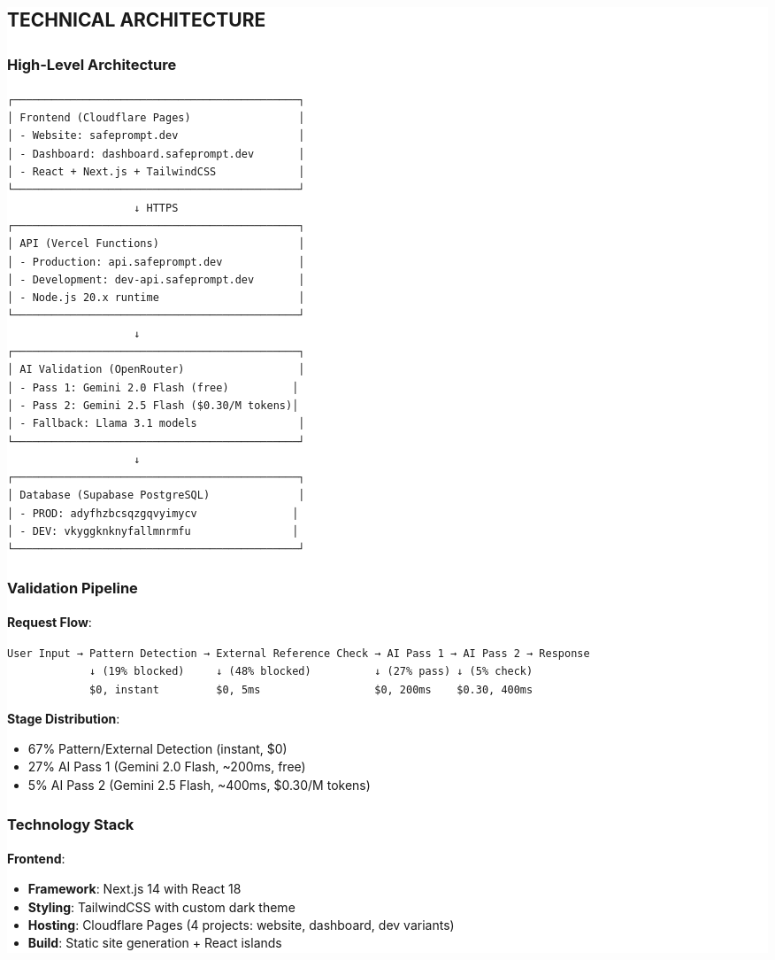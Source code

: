 ## TECHNICAL ARCHITECTURE

### High-Level Architecture

```
┌─────────────────────────────────────────────┐
│ Frontend (Cloudflare Pages)                 │
│ - Website: safeprompt.dev                   │
│ - Dashboard: dashboard.safeprompt.dev       │
│ - React + Next.js + TailwindCSS             │
└─────────────────────────────────────────────┘
                    ↓ HTTPS
┌─────────────────────────────────────────────┐
│ API (Vercel Functions)                      │
│ - Production: api.safeprompt.dev            │
│ - Development: dev-api.safeprompt.dev       │
│ - Node.js 20.x runtime                      │
└─────────────────────────────────────────────┘
                    ↓
┌─────────────────────────────────────────────┐
│ AI Validation (OpenRouter)                  │
│ - Pass 1: Gemini 2.0 Flash (free)          │
│ - Pass 2: Gemini 2.5 Flash ($0.30/M tokens)│
│ - Fallback: Llama 3.1 models                │
└─────────────────────────────────────────────┘
                    ↓
┌─────────────────────────────────────────────┐
│ Database (Supabase PostgreSQL)              │
│ - PROD: adyfhzbcsqzgqvyimycv               │
│ - DEV: vkyggknknyfallmnrmfu                │
└─────────────────────────────────────────────┘
```

### Validation Pipeline

**Request Flow**:
```
User Input → Pattern Detection → External Reference Check → AI Pass 1 → AI Pass 2 → Response
             ↓ (19% blocked)     ↓ (48% blocked)          ↓ (27% pass) ↓ (5% check)
             $0, instant         $0, 5ms                  $0, 200ms    $0.30, 400ms
```

**Stage Distribution**:
- 67% Pattern/External Detection (instant, $0)
- 27% AI Pass 1 (Gemini 2.0 Flash, ~200ms, free)
- 5% AI Pass 2 (Gemini 2.5 Flash, ~400ms, $0.30/M tokens)

### Technology Stack

**Frontend**:
- **Framework**: Next.js 14 with React 18
- **Styling**: TailwindCSS with custom dark theme
- **Hosting**: Cloudflare Pages (4 projects: website, dashboard, dev variants)
- **Build**: Static site generation + React islands
